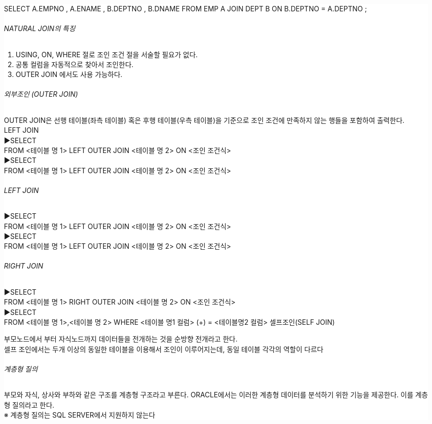   
SELECT A.EMPNO , A.ENAME , B.DEPTNO ,
B.DNAME
FROM EMP A JOIN DEPT B
ON B.DEPTNO = A.DEPTNO ;  


###### NATURAL JOIN의 특징
1. USING, ON, WHERE 절로 조인 조건 절을 서술할
   필요가 없다.
2. 공통 컬럼을 자동적으로 찾아서 조인한다.
3. OUTER JOIN 에서도 사용 가능하다. 


###### 외부조인 (OUTER JOIN)
   OUTER JOIN은 선행 테이블(좌측 테이블) 혹은 후행
   테이블(우측 테이블)을 기준으로 조인 조건에
   만족하지 않는 행들을 포함하여 출력한다.  
   LEFT JOIN  
   ▶SELECT  
   FROM <테이블 명 1> LEFT OUTER JOIN <테이블 명
   2> ON <조인 조건식>  
   ▶SELECT  
   FROM <테이블 명 1> LEFT OUTER JOIN <테이블 명
   2> ON <조인 조건식>  

###### LEFT JOIN
▶SELECT  
FROM <테이블 명 1> LEFT OUTER JOIN <테이블 명
2> ON <조인 조건식>  
▶SELECT  
FROM <테이블 명 1> LEFT OUTER JOIN <테이블 명
2> ON <조인 조건식>

###### RIGHT JOIN
▶SELECT  
FROM <테이블 명 1> RIGHT OUTER JOIN <테이블
명 2> ON <조인 조건식>  
▶SELECT  
FROM <테이블 명 1>,<테이블 명 2>
WHERE <테이블 명1 컬럼> (+) = <테이블명2 컬럼>
셀프조인(SELF JOIN)

부모노드에서 부터 자식노드까지 데이터들을 전개하는
것을 순방향 전개라고 한다.  
셀프 조인에서는 두개 이상의 동일한 테이블을
이용해서 조인이 이루어지는데, 동일 테이블 각각의
역할이 다르다  
###### 계층형 질의  
부모와 자식, 상사와 부하와 같은 구조를 계층형
구조라고 부른다. ORACLE에서는 이러한 계층형
데이터를 분석하기 위한 기능을 제공한다. 이를
계층형 질의라고 한다.  
※ 계층형 질의는 SQL SERVER에서 지원하지 않는다  

